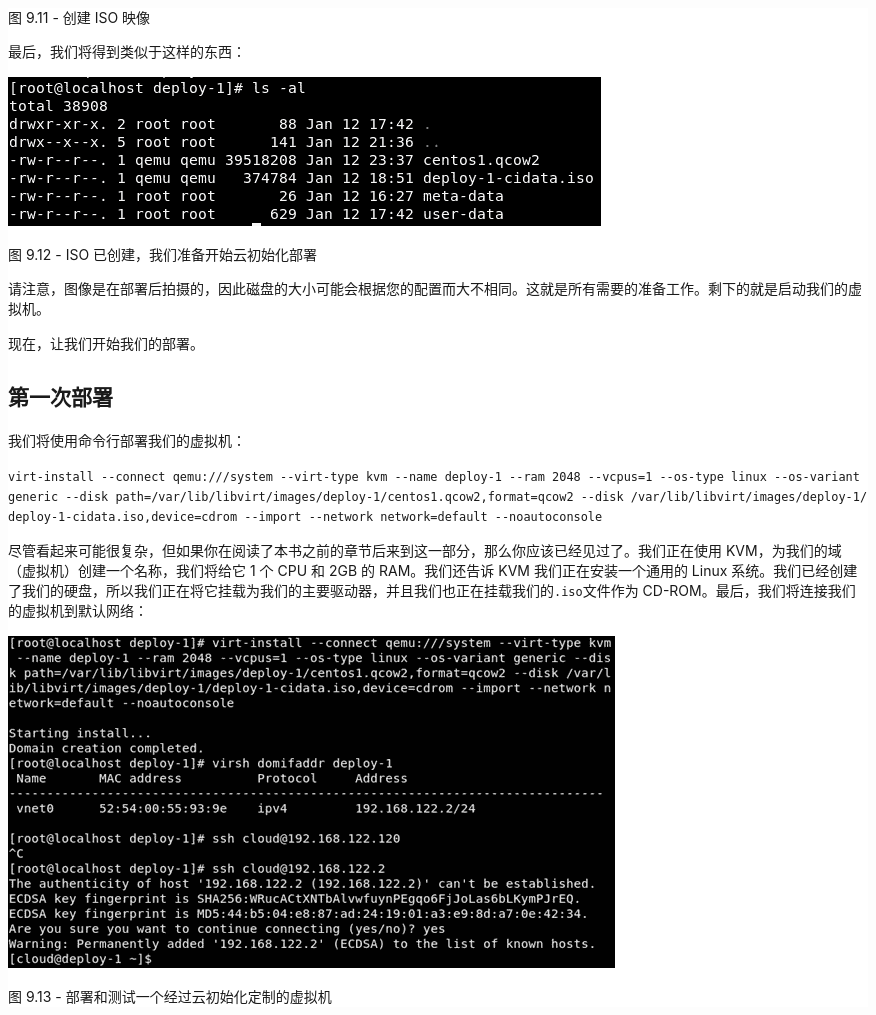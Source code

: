 图 9.11 - 创建 ISO 映像

最后，我们将得到类似于这样的东西：

![图 9.12 - ISO 已创建，我们准备开始云初始化部署](img/B14834_09_12.jpg)

图 9.12 - ISO 已创建，我们准备开始云初始化部署

请注意，图像是在部署后拍摄的，因此磁盘的大小可能会根据您的配置而大不相同。这就是所有需要的准备工作。剩下的就是启动我们的虚拟机。

现在，让我们开始我们的部署。

## 第一次部署

我们将使用命令行部署我们的虚拟机：

```
virt-install --connect qemu:///system --virt-type kvm --name deploy-1 --ram 2048 --vcpus=1 --os-type linux --os-variant generic --disk path=/var/lib/libvirt/images/deploy-1/centos1.qcow2,format=qcow2 --disk /var/lib/libvirt/images/deploy-1/deploy-1-cidata.iso,device=cdrom --import --network network=default --noautoconsole
```

尽管看起来可能很复杂，但如果你在阅读了本书之前的章节后来到这一部分，那么你应该已经见过了。我们正在使用 KVM，为我们的域（虚拟机）创建一个名称，我们将给它 1 个 CPU 和 2GB 的 RAM。我们还告诉 KVM 我们正在安装一个通用的 Linux 系统。我们已经创建了我们的硬盘，所以我们正在将它挂载为我们的主要驱动器，并且我们也正在挂载我们的`.iso`文件作为 CD-ROM。最后，我们将连接我们的虚拟机到默认网络：

![](img/B14834_09_13.jpg)

图 9.13 - 部署和测试一个经过云初始化定制的虚拟机
